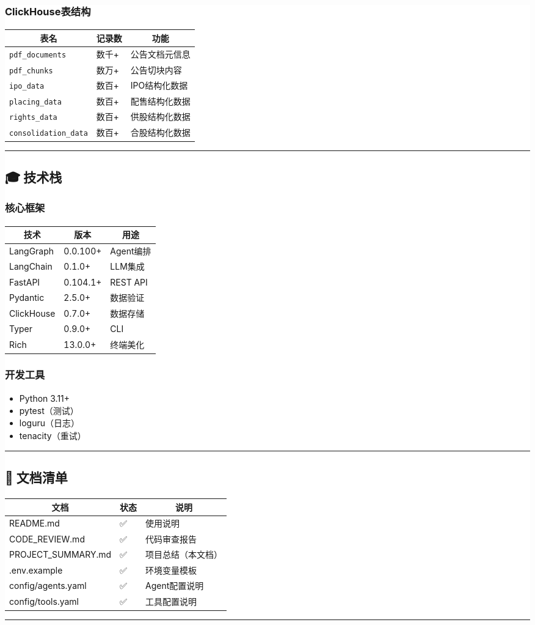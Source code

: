 ### ClickHouse表结构

| 表名                   | 记录数 | 功能       |
|----------------------|-----|----------|
| `pdf_documents`      | 数千+ | 公告文档元信息  |
| `pdf_chunks`         | 数万+ | 公告切块内容   |
| `ipo_data`           | 数百+ | IPO结构化数据 |
| `placing_data`       | 数百+ | 配售结构化数据  |
| `rights_data`        | 数百+ | 供股结构化数据  |
| `consolidation_data` | 数百+ | 合股结构化数据  |

---

## 🎓 技术栈

### 核心框架

| 技术         | 版本       | 用途       |
|------------|----------|----------|
| LangGraph  | 0.0.100+ | Agent编排  |
| LangChain  | 0.1.0+   | LLM集成    |
| FastAPI    | 0.104.1+ | REST API |
| Pydantic   | 2.5.0+   | 数据验证     |
| ClickHouse | 0.7.0+   | 数据存储     |
| Typer      | 0.9.0+   | CLI      |
| Rich       | 13.0.0+  | 终端美化     |

### 开发工具

- Python 3.11+
- pytest（测试）
- loguru（日志）
- tenacity（重试）

---

## 📝 文档清单

| 文档                 | 状态 | 说明        |
|--------------------|----|-----------|
| README.md          | ✅  | 使用说明      |
| CODE_REVIEW.md     | ✅  | 代码审查报告    |
| PROJECT_SUMMARY.md | ✅  | 项目总结（本文档） |
| .env.example       | ✅  | 环境变量模板    |
| config/agents.yaml | ✅  | Agent配置说明 |
| config/tools.yaml  | ✅  | 工具配置说明    |

---